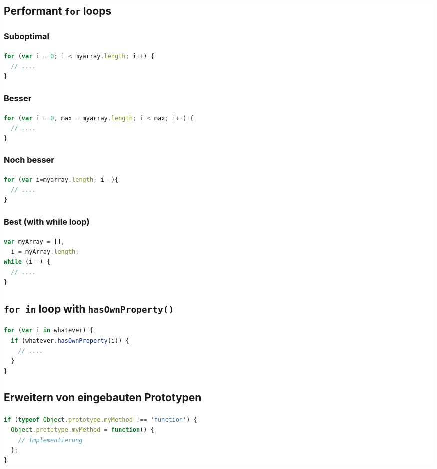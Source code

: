 ```javascript
```

## Performant `for` loops

### Suboptimal

```javascript
for (var i = 0; i < myarray.length; i++) {
  // ....
}
```

### Besser

```javascript
for (var i = 0, max = myarray.length; i < max; i++) {
  // ....
}
```

### Noch besser

```javascript
for (var i=myarray.length; i--){
  // ....
}
```

### Best (with while loop)

```javascript
var myArray = [],
  i = myArray.length;
while (i--) {
  // ....
}
```

## `for in` loop with `hasOwnProperty()`

```javascript
for (var i in whatever) {
  if (whatever.hasOwnProperty(i)) {
    // ....
  }
}
```

## Erweitern von eingebauten Prototypen

```javascript
if (typeof Object.prototype.myMethod !== 'function') {
  Object.prototype.myMethod = function() {
    // Implementierung
  };
}
```
